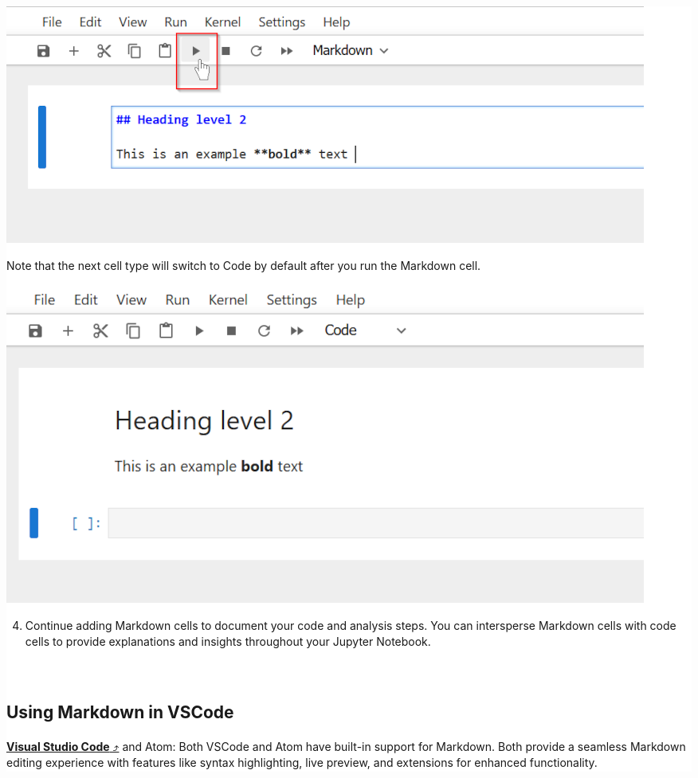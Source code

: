 ![J2](../../assets/images/02_Markdown_Jupyter2.png) <br>

Note that the next cell type will switch to Code by default after you run the Markdown cell. <br>

![J3](../../assets/images/02_Markdown_Jupyter3.png) <br>

4. Continue adding Markdown cells to document your code and analysis steps. You can intersperse Markdown cells with code cells to provide explanations and insights throughout your Jupyter Notebook.
<br>

## Using Markdown in VSCode

<a href="https://datascience.101workbook.org/04-DevelopmentEnvironment/01A-tutorial-VSCode" target="_blank"> **Visual Studio Code** ⤴</a> and Atom: Both VSCode and Atom have built-in support for Markdown. Both provide a seamless Markdown editing experience with features like syntax highlighting, live preview, and extensions for enhanced functionality.
